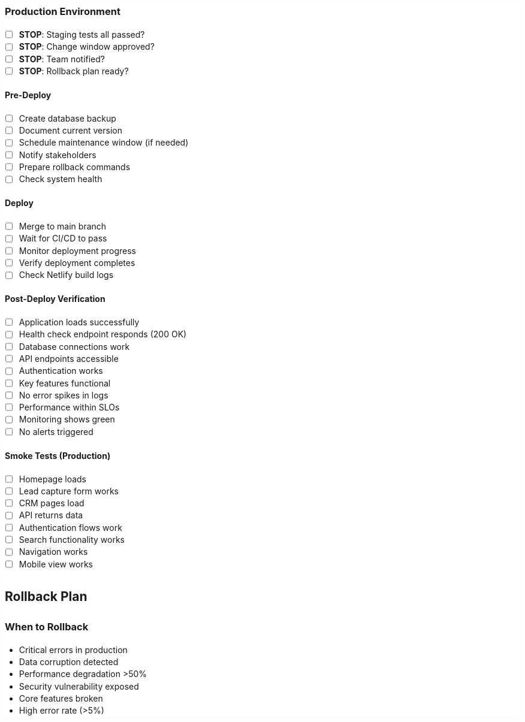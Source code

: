 ### Production Environment
- [ ] **STOP**: Staging tests all passed?
- [ ] **STOP**: Change window approved?
- [ ] **STOP**: Team notified?
- [ ] **STOP**: Rollback plan ready?

#### Pre-Deploy
- [ ] Create database backup
- [ ] Document current version
- [ ] Schedule maintenance window (if needed)
- [ ] Notify stakeholders
- [ ] Prepare rollback commands
- [ ] Check system health

#### Deploy
- [ ] Merge to main branch
- [ ] Wait for CI/CD to pass
- [ ] Monitor deployment progress
- [ ] Verify deployment completes
- [ ] Check Netlify build logs

#### Post-Deploy Verification
- [ ] Application loads successfully
- [ ] Health check endpoint responds (200 OK)
- [ ] Database connections work
- [ ] API endpoints accessible
- [ ] Authentication works
- [ ] Key features functional
- [ ] No error spikes in logs
- [ ] Performance within SLOs
- [ ] Monitoring shows green
- [ ] No alerts triggered

#### Smoke Tests (Production)
- [ ] Homepage loads
- [ ] Lead capture form works
- [ ] CRM pages load
- [ ] API returns data
- [ ] Authentication flows work
- [ ] Search functionality works
- [ ] Navigation works
- [ ] Mobile view works

## Rollback Plan

### When to Rollback
- Critical errors in production
- Data corruption detected
- Performance degradation >50%
- Security vulnerability exposed
- Core features broken
- High error rate (>5%)
